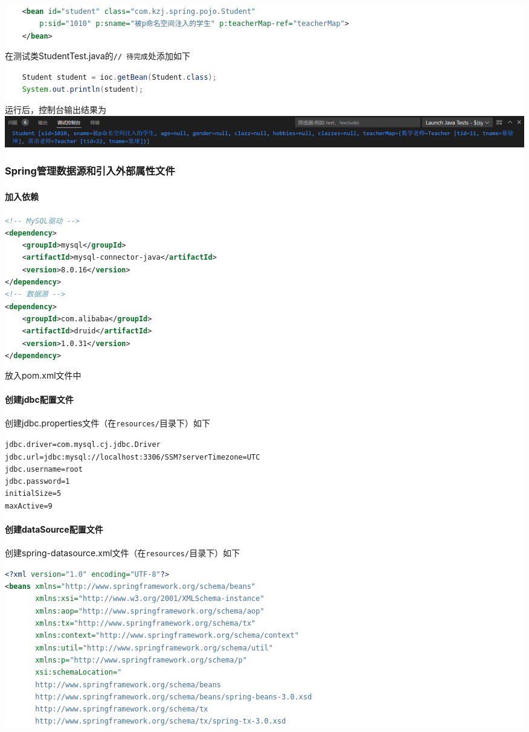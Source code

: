 ```xml
    <bean id="student" class="com.kzj.spring.pojo.Student" 
        p:sid="1010" p:sname="被p命名空间注入的学生" p:teacherMap-ref="teacherMap">
    </bean>
```

在测试类StudentTest.java的```// 待完成```处添加如下
```java
    Student student = ioc.getBean(Student.class);
    System.out.println(student);
```

运行后，控制台输出结果为
![](resources/2023-01-26-18-05-46.png)

### Spring管理数据源和引入外部属性文件

#### 加入依赖

```xml
<!-- MySQL驱动 -->
<dependency>
    <groupId>mysql</groupId>
    <artifactId>mysql-connector-java</artifactId>
    <version>8.0.16</version>
</dependency>
<!-- 数据源 -->
<dependency>
    <groupId>com.alibaba</groupId>
    <artifactId>druid</artifactId>
    <version>1.0.31</version>
</dependency>
```
放入pom.xml文件中

#### 创建jdbc配置文件

创建jdbc.properties文件（在```resources/```目录下）如下
```properties
jdbc.driver=com.mysql.cj.jdbc.Driver
jdbc.url=jdbc:mysql://localhost:3306/SSM?serverTimezone=UTC
jdbc.username=root
jdbc.password=1
initialSize=5
maxActive=9
```

#### 创建dataSource配置文件

创建spring-datasource.xml文件（在```resources/```目录下）如下
```xml
<?xml version="1.0" encoding="UTF-8"?>
<beans xmlns="http://www.springframework.org/schema/beans"
       xmlns:xsi="http://www.w3.org/2001/XMLSchema-instance"
       xmlns:aop="http://www.springframework.org/schema/aop"
       xmlns:tx="http://www.springframework.org/schema/tx"
       xmlns:context="http://www.springframework.org/schema/context"
       xmlns:util="http://www.springframework.org/schema/util"
       xmlns:p="http://www.springframework.org/schema/p"
       xsi:schemaLocation="
       http://www.springframework.org/schema/beans
       http://www.springframework.org/schema/beans/spring-beans-3.0.xsd
       http://www.springframework.org/schema/tx
       http://www.springframework.org/schema/tx/spring-tx-3.0.xsd
```